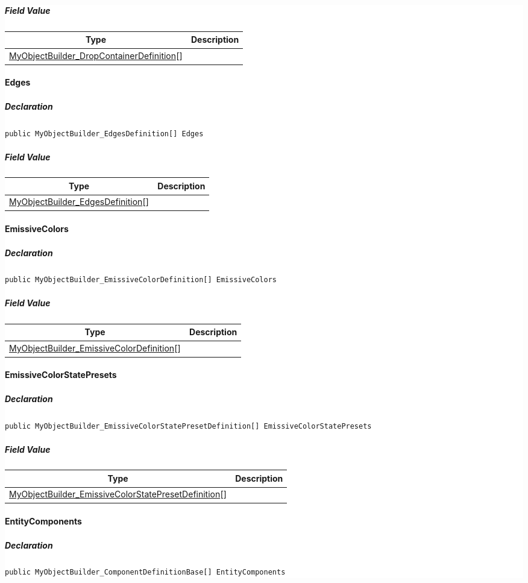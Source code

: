 ##### Field Value

| Type | Description |
| --- | --- |
| [MyObjectBuilder\_DropContainerDefinition](https://keensoftwarehouse.github.io/SpaceEngineersModAPI/api/VRage.Game.MyObjectBuilder_DropContainerDefinition.html)\[\] |     |

#### Edges

##### Declaration

```
public MyObjectBuilder_EdgesDefinition[] Edges
```

##### Field Value

| Type | Description |
| --- | --- |
| [MyObjectBuilder\_EdgesDefinition](https://keensoftwarehouse.github.io/SpaceEngineersModAPI/api/VRage.Game.MyObjectBuilder_EdgesDefinition.html)\[\] |     |

#### EmissiveColors

##### Declaration

```
public MyObjectBuilder_EmissiveColorDefinition[] EmissiveColors
```

##### Field Value

| Type | Description |
| --- | --- |
| [MyObjectBuilder\_EmissiveColorDefinition](https://keensoftwarehouse.github.io/SpaceEngineersModAPI/api/VRage.Game.MyObjectBuilder_EmissiveColorDefinition.html)\[\] |     |

#### EmissiveColorStatePresets

##### Declaration

```
public MyObjectBuilder_EmissiveColorStatePresetDefinition[] EmissiveColorStatePresets
```

##### Field Value

| Type | Description |
| --- | --- |
| [MyObjectBuilder\_EmissiveColorStatePresetDefinition](https://keensoftwarehouse.github.io/SpaceEngineersModAPI/api/VRage.Game.MyObjectBuilder_EmissiveColorStatePresetDefinition.html)\[\] |     |

#### EntityComponents

##### Declaration

```
public MyObjectBuilder_ComponentDefinitionBase[] EntityComponents
```
